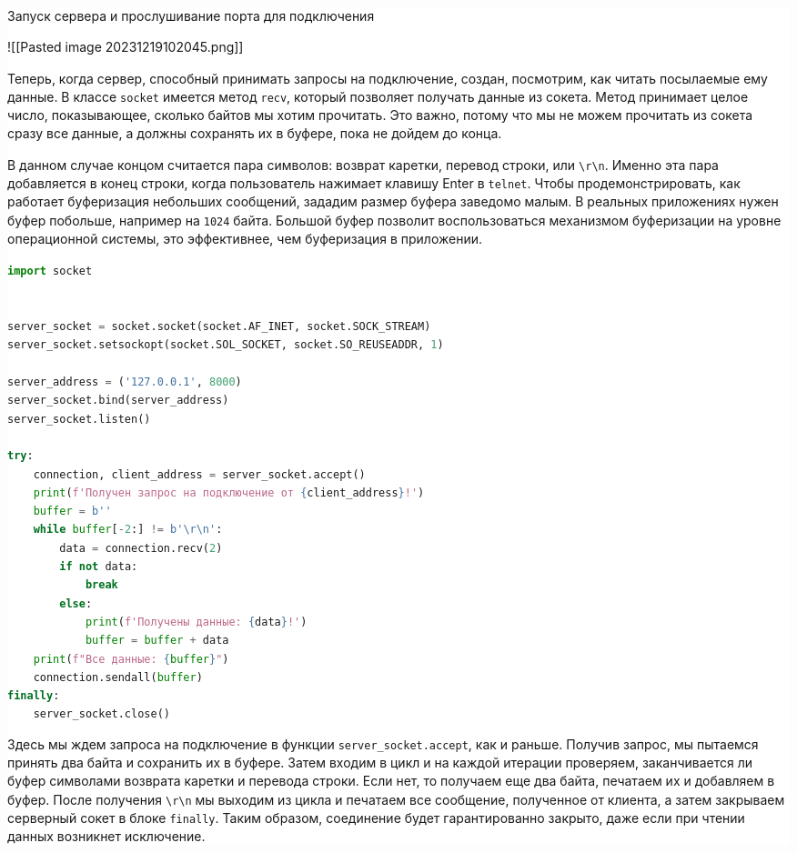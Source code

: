 Запуск сервера и прослушивание порта для подключения

![[Pasted image 20231219102045.png]]


Теперь, когда сервер, способный принимать запросы на подключение, создан, посмотрим, как читать посылаемые ему данные. В классе `socket` имеется метод `recv`, который позволяет получать данные из сокета. Метод принимает целое число, показывающее, сколько байтов мы хотим прочитать. Это важно, потому что мы не можем прочитать из сокета сразу все данные, а должны сохранять их в буфере,
пока не дойдем до конца.

В данном случае концом считается пара символов: возврат каретки, перевод строки, или `\r\n`. Именно эта пара добавляется в конец строки, когда пользователь нажимает клавишу Enter в `telnet`. Чтобы продемонстрировать, как работает буферизация небольших сообщений, зададим размер буфера заведомо малым. В реальных приложениях нужен буфер побольше, например на `1024` байта. Большой буфер позволит воспользоваться механизмом буферизации на уровне операционной системы, это эффективнее, чем буферизация в приложении.

```Python
import socket


server_socket = socket.socket(socket.AF_INET, socket.SOCK_STREAM)
server_socket.setsockopt(socket.SOL_SOCKET, socket.SO_REUSEADDR, 1)

server_address = ('127.0.0.1', 8000)
server_socket.bind(server_address)
server_socket.listen()

try:
    connection, client_address = server_socket.accept()
    print(f'Получен запрос на подключение от {client_address}!')
    buffer = b''
    while buffer[-2:] != b'\r\n':
        data = connection.recv(2)
        if not data:
            break
        else:
            print(f'Получены данные: {data}!')
            buffer = buffer + data
    print(f"Все данные: {buffer}")
    connection.sendall(buffer)
finally:
    server_socket.close()
```

Здесь мы ждем запроса на подключение в функции `server_socket.accept`, как и раньше. Получив запрос, мы пытаемся принять два байта и сохранить их в буфере. Затем входим в цикл и на каждой итерации проверяем, заканчивается ли буфер символами возврата каретки и перевода строки. Если нет, то получаем еще два байта, печатаем их и добавляем в буфер. После получения `\r\n` мы выходим из цикла и печатаем все сообщение, полученное от клиента, а затем закрываем
серверный сокет в блоке `finally`. Таким образом, соединение будет гарантированно закрыто, даже если при чтении данных возникнет исключение.
